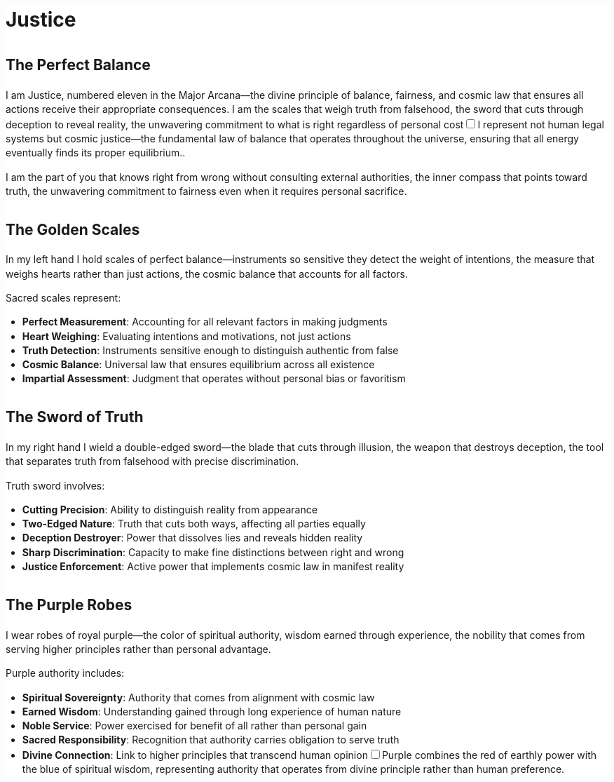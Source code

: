# Justice

## The Perfect Balance

I am Justice, numbered eleven in the Major Arcana—the divine principle of balance, fairness, and cosmic law that ensures all actions receive their appropriate consequences. I am the scales that weigh truth from falsehood, the sword that cuts through deception to reveal reality, the unwavering commitment to what is right regardless of personal cost<label for="sn-justice-balance" class="margin-toggle sidenote-number"></label><input type="checkbox" id="sn-justice-balance" class="margin-toggle"/><span class="sidenote">I represent not human legal systems but cosmic justice—the fundamental law of balance that operates throughout the universe, ensuring that all energy eventually finds its proper equilibrium.</span>.

I am the part of you that knows right from wrong without consulting external authorities, the inner compass that points toward truth, the unwavering commitment to fairness even when it requires personal sacrifice.

## The Golden Scales

In my left hand I hold scales of perfect balance—instruments so sensitive they detect the weight of intentions, the measure that weighs hearts rather than just actions, the cosmic balance that accounts for all factors.

Sacred scales represent:
- **Perfect Measurement**: Accounting for all relevant factors in making judgments
- **Heart Weighing**: Evaluating intentions and motivations, not just actions
- **Truth Detection**: Instruments sensitive enough to distinguish authentic from false
- **Cosmic Balance**: Universal law that ensures equilibrium across all existence
- **Impartial Assessment**: Judgment that operates without personal bias or favoritism

## The Sword of Truth

In my right hand I wield a double-edged sword—the blade that cuts through illusion, the weapon that destroys deception, the tool that separates truth from falsehood with precise discrimination.

Truth sword involves:
- **Cutting Precision**: Ability to distinguish reality from appearance
- **Two-Edged Nature**: Truth that cuts both ways, affecting all parties equally
- **Deception Destroyer**: Power that dissolves lies and reveals hidden reality
- **Sharp Discrimination**: Capacity to make fine distinctions between right and wrong
- **Justice Enforcement**: Active power that implements cosmic law in manifest reality

## The Purple Robes

I wear robes of royal purple—the color of spiritual authority, wisdom earned through experience, the nobility that comes from serving higher principles rather than personal advantage.

Purple authority includes:
- **Spiritual Sovereignty**: Authority that comes from alignment with cosmic law
- **Earned Wisdom**: Understanding gained through long experience of human nature
- **Noble Service**: Power exercised for benefit of all rather than personal gain
- **Sacred Responsibility**: Recognition that authority carries obligation to serve truth
- **Divine Connection**: Link to higher principles that transcend human opinion<label for="sn-justice-purple" class="margin-toggle sidenote-number"></label><input type="checkbox" id="sn-justice-purple" class="margin-toggle"/><span class="sidenote">Purple combines the red of earthly power with the blue of spiritual wisdom, representing authority that operates from divine principle rather than human preference.</span>
